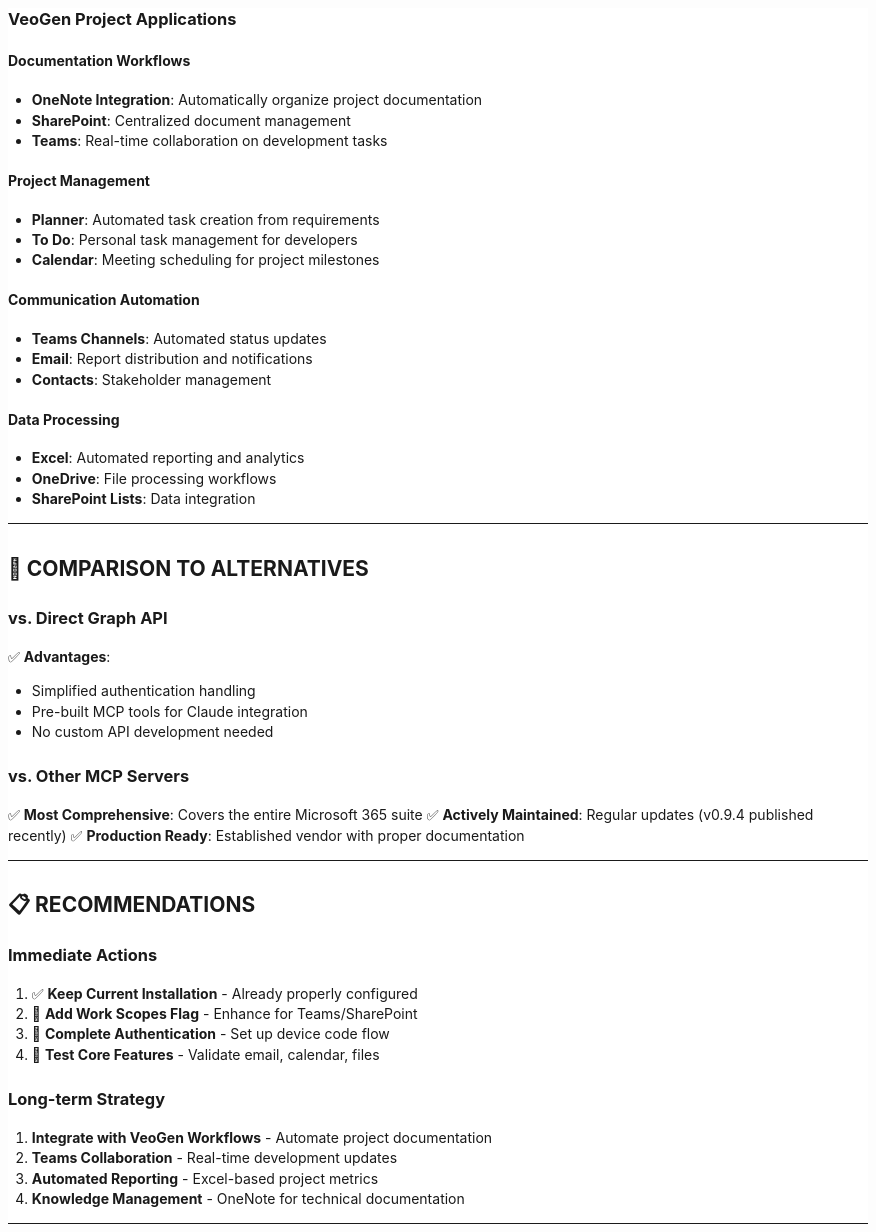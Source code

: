 ### **VeoGen Project Applications**

#### **Documentation Workflows**
- **OneNote Integration**: Automatically organize project documentation
- **SharePoint**: Centralized document management
- **Teams**: Real-time collaboration on development tasks

#### **Project Management**
- **Planner**: Automated task creation from requirements
- **To Do**: Personal task management for developers
- **Calendar**: Meeting scheduling for project milestones

#### **Communication Automation**
- **Teams Channels**: Automated status updates
- **Email**: Report distribution and notifications
- **Contacts**: Stakeholder management

#### **Data Processing**
- **Excel**: Automated reporting and analytics
- **OneDrive**: File processing workflows
- **SharePoint Lists**: Data integration

---

## 🚀 **COMPARISON TO ALTERNATIVES**

### **vs. Direct Graph API**
✅ **Advantages**:
- Simplified authentication handling
- Pre-built MCP tools for Claude integration
- No custom API development needed

### **vs. Other MCP Servers**
✅ **Most Comprehensive**: Covers the entire Microsoft 365 suite
✅ **Actively Maintained**: Regular updates (v0.9.4 published recently)
✅ **Production Ready**: Established vendor with proper documentation

---

## 📋 **RECOMMENDATIONS**

### **Immediate Actions**
1. ✅ **Keep Current Installation** - Already properly configured
2. 🔧 **Add Work Scopes Flag** - Enhance for Teams/SharePoint
3. 🔐 **Complete Authentication** - Set up device code flow
4. 🧪 **Test Core Features** - Validate email, calendar, files

### **Long-term Strategy**
1. **Integrate with VeoGen Workflows** - Automate project documentation
2. **Teams Collaboration** - Real-time development updates  
3. **Automated Reporting** - Excel-based project metrics
4. **Knowledge Management** - OneNote for technical documentation

---